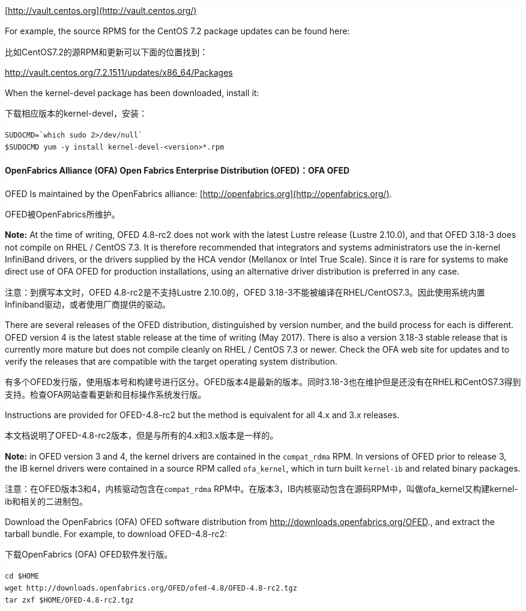 [http://vault.centos.org](http://vault.centos.org/)

For example, the source RPMS for the CentOS 7.2 package updates can be found here:

比如CentOS7.2的源RPM和更新可以下面的位置找到：

<http://vault.centos.org/7.2.1511/updates/x86_64/Packages>

When the kernel-devel package has been downloaded, install it:

下载相应版本的kernel-devel，安装：

```
SUDOCMD=`which sudo 2>/dev/null`
$SUDOCMD yum -y install kernel-devel-<version>*.rpm
```

#### OpenFabrics Alliance (OFA) Open Fabrics Enterprise Distribution (OFED)：OFA OFED

OFED Is maintained by the OpenFabrics alliance: [http://openfabrics.org](http://openfabrics.org/).

OFED被OpenFabrics所维护。

**Note:** At the time of writing, OFED 4.8-rc2 does not work with the latest Lustre release (Lustre 2.10.0), and that OFED 3.18-3 does not compile on RHEL / CentOS 7.3. It is therefore recommended that integrators and systems administrators use the in-kernel InfiniBand drivers, or the drivers supplied by the HCA vendor (Mellanox or Intel True Scale). Since it is rare for systems to make direct use of OFA OFED for production installations, using an alternative driver distribution is preferred in any case.

注意：到撰写本文时，OFED 4.8-rc2是不支持Lustre 2.10.0的，OFED 3.18-3不能被编译在RHEL/CentOS7.3。因此使用系统内置Infiniband驱动，或者使用厂商提供的驱动。

There are several releases of the OFED distribution, distinguished by version number, and the build process for each is different. OFED version 4 is the latest stable release at the time of writing (May 2017). There is also a version 3.18-3 stable release that is currently more mature but does not compile cleanly on RHEL / CentOS 7.3 or newer. Check the OFA web site for updates and to verify the releases that are compatible with the target operating system distribution.

有多个OFED发行版，使用版本号和构建号进行区分。OFED版本4是最新的版本。同时3.18-3也在维护但是还没有在RHEL和CentOS7.3得到支持。检查OFA网站查看更新和目标操作系统发行版。

Instructions are provided for OFED-4.8-rc2 but the method is equivalent for all 4.x and 3.x releases.

本文档说明了OFED-4.8-rc2版本，但是与所有的4.x和3.x版本是一样的。

**Note:** in OFED version 3 and 4, the kernel drivers are contained in the `compat_rdma` RPM. In versions of OFED prior to release 3, the IB kernel drivers were contained in a source RPM called `ofa_kernel`, which in turn built `kernel-ib` and related binary packages.

注意：在OFED版本3和4，内核驱动包含在`compat_rdma` RPM中。在版本3，IB内核驱动包含在源码RPM中，叫做ofa_kernel又构建kernel-ib和相关的二进制包。

Download the OpenFabrics (OFA) OFED software distribution from <http://downloads.openfabrics.org/OFED>., and extract the tarball bundle. For example, to download OFED-4.8-rc2:

下载OpenFabrics (OFA) OFED软件发行版。

```
cd $HOME
wget http://downloads.openfabrics.org/OFED/ofed-4.8/OFED-4.8-rc2.tgz
tar zxf $HOME/OFED-4.8-rc2.tgz
```
